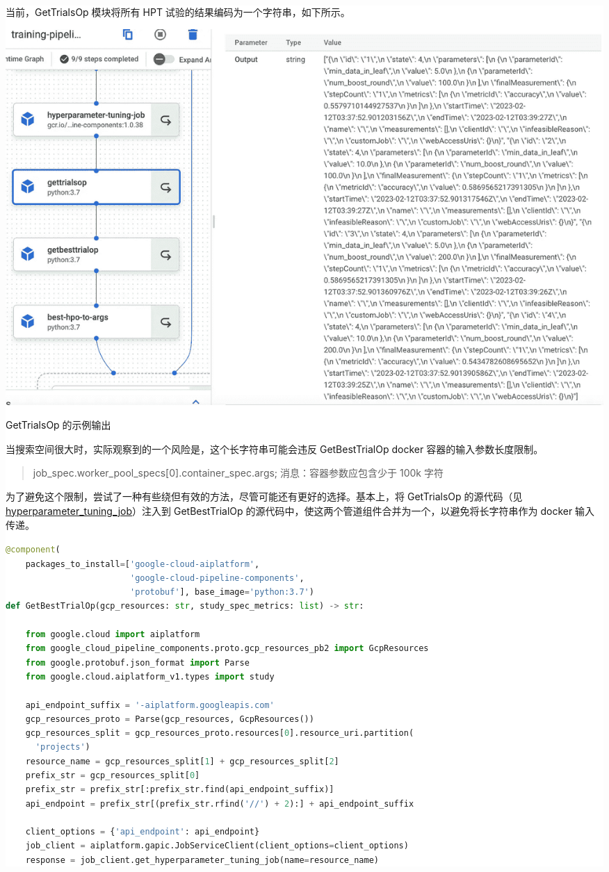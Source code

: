 当前，GetTrialsOp 模块将所有 HPT 试验的结果编码为一个字符串，如下所示。

![](img/ce5cb406081b5ed85f04d1b48f6af1db.png)

GetTrialsOp 的示例输出

当搜索空间很大时，实际观察到的一个风险是，这个长字符串可能会违反 GetBestTrialOp docker 容器的输入参数长度限制。

> job_spec.worker_pool_specs[0].container_spec.args; 消息：容器参数应包含少于 100k 字符

为了避免这个限制，尝试了一种有些绕但有效的方法，尽管可能还有更好的选择。基本上，将 GetTrialsOp 的源代码（见 [hyperparameter_tuning_job](https://github.com/kubeflow/pipelines/tree/master/components/google-cloud/google_cloud_pipeline_components/experimental/hyperparameter_tuning_job)）注入到 GetBestTrialOp 的源代码中，使这两个管道组件合并为一个，以避免将长字符串作为 docker 输入传递。

```py
@component(
    packages_to_install=['google-cloud-aiplatform', 
                         'google-cloud-pipeline-components',
                         'protobuf'], base_image='python:3.7')
def GetBestTrialOp(gcp_resources: str, study_spec_metrics: list) -> str:

    from google.cloud import aiplatform
    from google_cloud_pipeline_components.proto.gcp_resources_pb2 import GcpResources
    from google.protobuf.json_format import Parse
    from google.cloud.aiplatform_v1.types import study

    api_endpoint_suffix = '-aiplatform.googleapis.com'
    gcp_resources_proto = Parse(gcp_resources, GcpResources())
    gcp_resources_split = gcp_resources_proto.resources[0].resource_uri.partition(
      'projects')
    resource_name = gcp_resources_split[1] + gcp_resources_split[2]
    prefix_str = gcp_resources_split[0]
    prefix_str = prefix_str[:prefix_str.find(api_endpoint_suffix)]
    api_endpoint = prefix_str[(prefix_str.rfind('//') + 2):] + api_endpoint_suffix

    client_options = {'api_endpoint': api_endpoint}
    job_client = aiplatform.gapic.JobServiceClient(client_options=client_options)
    response = job_client.get_hyperparameter_tuning_job(name=resource_name)

```
